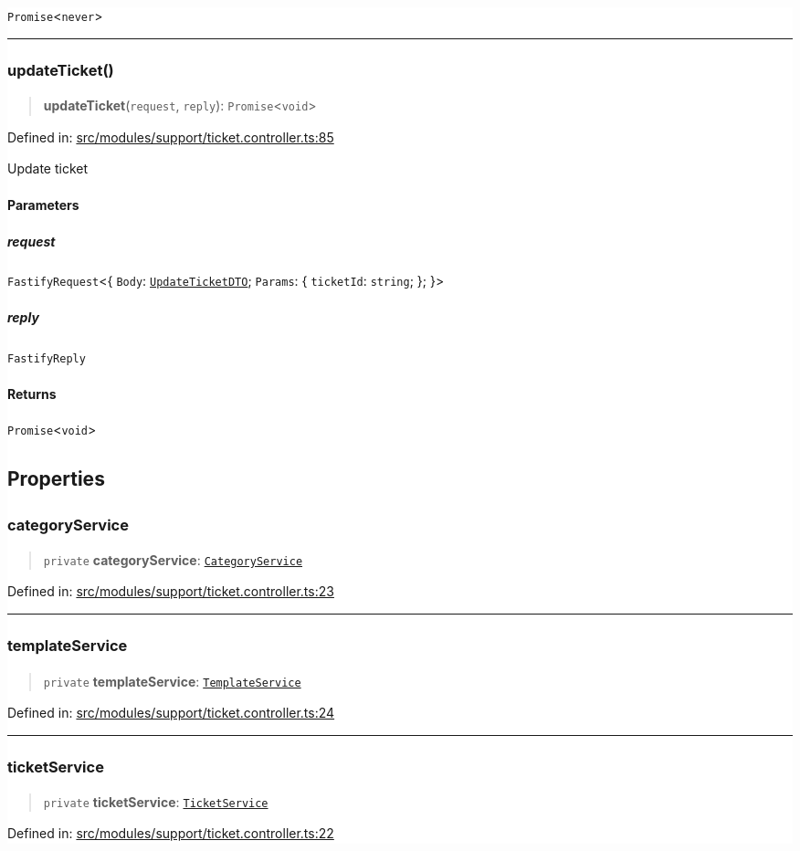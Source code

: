 `Promise`\<`never`\>

***

### updateTicket()

> **updateTicket**(`request`, `reply`): `Promise`\<`void`\>

Defined in: [src/modules/support/ticket.controller.ts:85](https://github.com/maemreyo/saas-4cus-nodejs/blob/1a77de11cd6eaefe66c31c7f5de281673fc25ce5/src/modules/support/ticket.controller.ts#L85)

Update ticket

#### Parameters

##### request

`FastifyRequest`\<\{ `Body`: [`UpdateTicketDTO`](../../ticket.dto/classes/UpdateTicketDTO.md); `Params`: \{ `ticketId`: `string`; \}; \}\>

##### reply

`FastifyReply`

#### Returns

`Promise`\<`void`\>

## Properties

### categoryService

> `private` **categoryService**: [`CategoryService`](../../category.service/classes/CategoryService.md)

Defined in: [src/modules/support/ticket.controller.ts:23](https://github.com/maemreyo/saas-4cus-nodejs/blob/1a77de11cd6eaefe66c31c7f5de281673fc25ce5/src/modules/support/ticket.controller.ts#L23)

***

### templateService

> `private` **templateService**: [`TemplateService`](../../template.service/classes/TemplateService.md)

Defined in: [src/modules/support/ticket.controller.ts:24](https://github.com/maemreyo/saas-4cus-nodejs/blob/1a77de11cd6eaefe66c31c7f5de281673fc25ce5/src/modules/support/ticket.controller.ts#L24)

***

### ticketService

> `private` **ticketService**: [`TicketService`](../../ticket.service/classes/TicketService.md)

Defined in: [src/modules/support/ticket.controller.ts:22](https://github.com/maemreyo/saas-4cus-nodejs/blob/1a77de11cd6eaefe66c31c7f5de281673fc25ce5/src/modules/support/ticket.controller.ts#L22)
